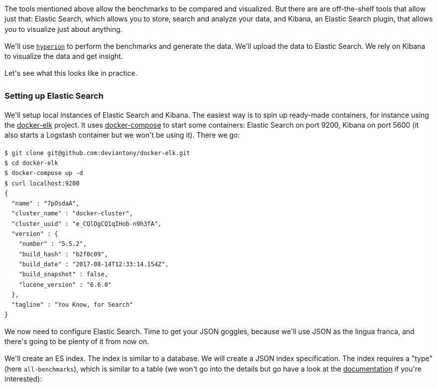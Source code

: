 The tools mentioned above allow the benchmarks to be compared and visualized.
But there are are off-the-shelf tools that allow just that: Elastic Search,
which allows you to store, search and analyze your data, and Kibana, an Elastic
Search plugin, that allows you to visualize just about anything.

We'll use [`hyperion`][hyperion] to perform the benchmarks and generate the
data. We'll upload the data to Elastic Search. We rely on Kibana to visualize
the data and get insight.

Let's see what this looks like in practice.

### Setting up Elastic Search

We'll setup local instances of Elastic Search and Kibana. The easiest way is to
spin up ready-made containers, for instance using the
[docker-elk](https://github.com/deviantony/docker-elk/tree/f7f08449f2ce6b5f4f78e707af5b61c8ffcc7e91)
project. It uses [docker-compose](...) to start some containers: Elastic Search
on port 9200, Kibana on port 5600 (it also starts a Logstash container but we
won't be using it). There we go:

``` shell
$ git clone git@github.com:deviantony/docker-elk.git
$ cd docker-elk
$ docker-compose up -d
$ curl localhost:9200
{
  "name" : "7pOsdaA",
  "cluster_name" : "docker-cluster",
  "cluster_uuid" : "e_CQlDgCQ1qIHob-n9h3fA",
  "version" : {
    "number" : "5.5.2",
    "build_hash" : "b2f0c09",
    "build_date" : "2017-08-14T12:33:14.154Z",
    "build_snapshot" : false,
    "lucene_version" : "6.6.0"
  },
  "tagline" : "You Know, for Search"
}
```

We now need to configure Elastic Search. Time to get your JSON goggles, because
we'll use JSON as the lingua franca, and there's going to be plenty of it from
now on.



We'll create an ES index. The index is similar to a database. We will create a
JSON index specification. The index requires a "type" (here `all-benchmarks`),
which is similar to a table (we won't go into the details but go have a look at
the
[documentation](https://www.elastic.co/guide/en/elasticsearch/reference/current/indices-create-index.html#create-index-settings)
if you're interested):


[hyperion]: https://github.com/tweag/hyperion
[criterion]: https://github.com/bos/criterion